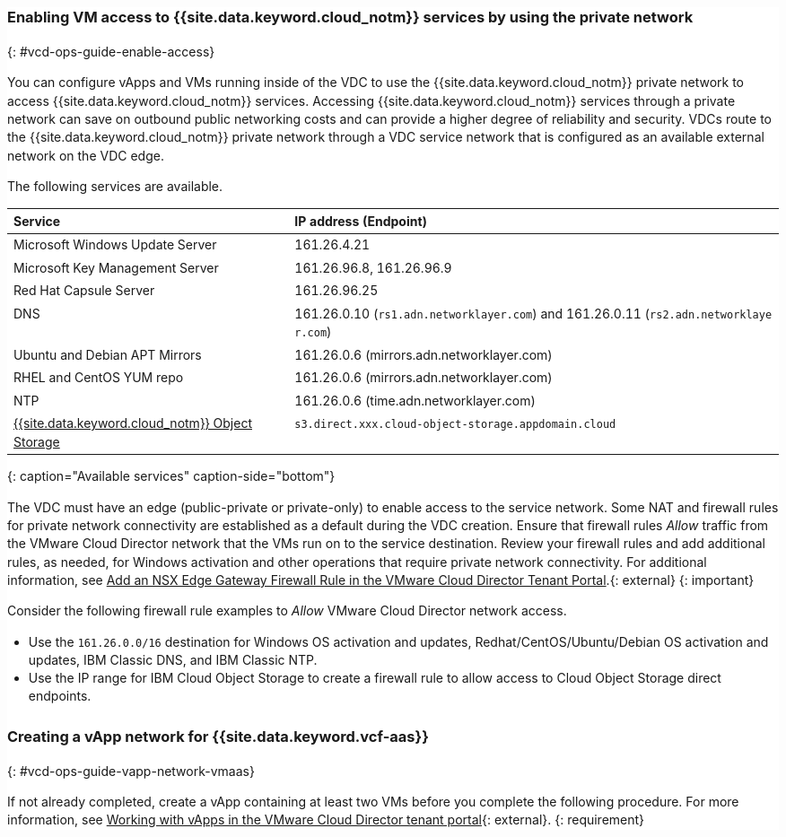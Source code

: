 ### Enabling VM access to {{site.data.keyword.cloud_notm}} services by using the private network
{: #vcd-ops-guide-enable-access}

You can configure vApps and VMs running inside of the VDC to use the {{site.data.keyword.cloud_notm}} private network to access {{site.data.keyword.cloud_notm}} services. Accessing {{site.data.keyword.cloud_notm}} services through a private network can save on outbound public networking costs and can provide a higher degree of reliability and security. VDCs route to the {{site.data.keyword.cloud_notm}} private network through a VDC service network that is configured as an available external network on the VDC edge.

The following services are available.

| Service | IP address (Endpoint) |
|:------- |:--------------------- |
| Microsoft Windows Update Server | 161.26.4.21 |
| Microsoft Key Management Server | 161.26.96.8, 161.26.96.9 |
| Red Hat Capsule Server | 161.26.96.25 |
| DNS | 161.26.0.10 (`rs1.adn.networklayer.com`) and 161.26.0.11 (`rs2.adn.networklayer.com`) |
| Ubuntu and Debian APT Mirrors | 161.26.0.6 (mirrors.adn.networklayer.com) |
| RHEL and CentOS YUM repo | 161.26.0.6 (mirrors.adn.networklayer.com) |
| NTP | 161.26.0.6 (time.adn.networklayer.com) |
| [{{site.data.keyword.cloud_notm}} Object Storage](/docs/vpc?topic=vpc-connecting-vpc-cos) | `s3.direct.xxx.cloud-object-storage.appdomain.cloud` |
{: caption="Available services" caption-side="bottom"}

The VDC must have an edge (public-private or private-only) to enable access to the service network. Some NAT and firewall rules for private network connectivity are established as a default during the VDC creation. Ensure that firewall rules  *Allow* traffic from the VMware Cloud Director network that the VMs run on to the service destination. Review your firewall rules and add additional rules, as needed, for Windows activation and other operations that require private network connectivity. For additional information, see [Add an NSX Edge Gateway Firewall Rule in the VMware Cloud Director Tenant Portal](https://techdocs.broadcom.com/us/en/vmware-cis/cloud-director/vmware-cloud-director/10-6/map-for-vmware-cloud-director-tenant-portal-guide-10-6/working-with-networks-tenant/managing-nsx-t-edge-gateways-in-vcd-tenant/add-an-nsx-t-edge-gateway-firewall-rule-tenant.html).{: external} 
{: important}

Consider the following firewall rule examples to *Allow* VMware Cloud Director network access.

*  Use the `161.26.0.0/16` destination for Windows OS activation and updates, Redhat/CentOS/Ubuntu/Debian OS activation and updates, IBM Classic DNS, and IBM Classic NTP.
*  Use the IP range for IBM Cloud Object Storage to create a firewall rule to allow access to Cloud Object Storage direct endpoints.

### Creating a vApp network for {{site.data.keyword.vcf-aas}}
{: #vcd-ops-guide-vapp-network-vmaas}

If not already completed, create a vApp containing at least two VMs before you complete the following procedure. For more information, see [Working with vApps in the VMware Cloud Director tenant portal](https://techdocs.broadcom.com/us/en/vmware-cis/cloud-director/vmware-cloud-director/10-5/map-for-vmware-cloud-director-tenant-portal-guide-10-5/working-with-vapps-tenant.html){: external}.
{: requirement}
